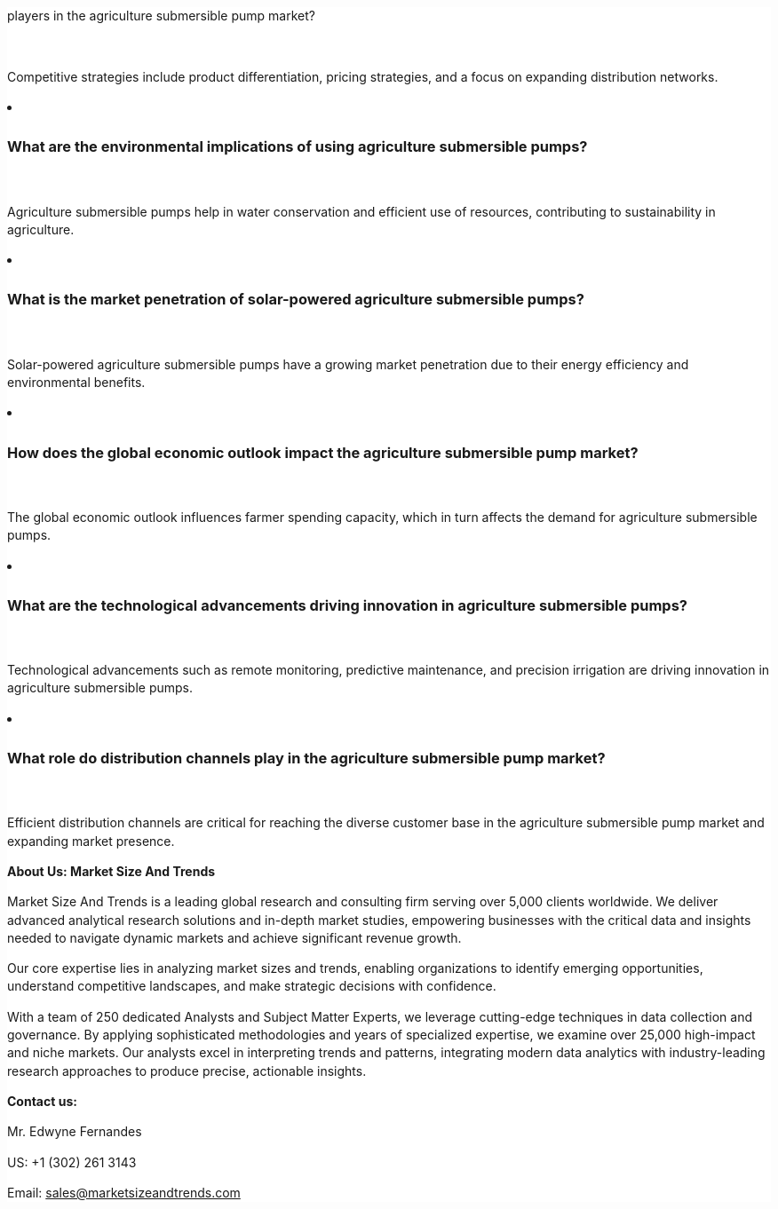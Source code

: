 players in the agriculture submersible pump market?</h3> <p>&nbsp;</p><p>Competitive strategies include product differentiation, pricing strategies, and a focus on expanding distribution networks.</p> </li> <li> <h3>What are the environmental implications of using agriculture submersible pumps?</h3> <p>&nbsp;</p><p>Agriculture submersible pumps help in water conservation and efficient use of resources, contributing to sustainability in agriculture.</p> </li> <li> <h3>What is the market penetration of solar-powered agriculture submersible pumps?</h3> <p>&nbsp;</p><p>Solar-powered agriculture submersible pumps have a growing market penetration due to their energy efficiency and environmental benefits.</p> </li> <li> <h3>How does the global economic outlook impact the agriculture submersible pump market?</h3> <p>&nbsp;</p><p>The global economic outlook influences farmer spending capacity, which in turn affects the demand for agriculture submersible pumps.</p> </li> <li> <h3>What are the technological advancements driving innovation in agriculture submersible pumps?</h3> <p>&nbsp;</p><p>Technological advancements such as remote monitoring, predictive maintenance, and precision irrigation are driving innovation in agriculture submersible pumps.</p> </li> <li> <h3>What role do distribution channels play in the agriculture submersible pump market?</h3> <p>&nbsp;</p><p>Efficient distribution channels are critical for reaching the diverse customer base in the agriculture submersible pump market and expanding market presence.</p> </li> </ol> </body></html></p><p><strong>About Us:&nbsp;Market Size And Trends</strong></p><p>Market Size And Trends&nbsp;is a leading global research and consulting firm serving over 5,000 clients worldwide. We deliver advanced analytical research solutions and in-depth market studies, empowering businesses with the critical data and insights needed to navigate dynamic markets and achieve significant revenue growth.</p><p>Our core expertise lies in analyzing market sizes and trends, enabling organizations to identify emerging opportunities, understand competitive landscapes, and make strategic decisions with confidence.</p><p>With a team of 250 dedicated Analysts and Subject Matter Experts, we leverage cutting-edge techniques in data collection and governance. By applying sophisticated methodologies and years of specialized expertise, we examine over 25,000 high-impact and niche markets. Our analysts excel in interpreting trends and patterns, integrating modern data analytics with industry-leading research approaches to produce precise, actionable insights.</p><p><strong>Contact us:</strong></p><p>Mr. Edwyne Fernandes</p><p>US: +1 (302) 261 3143</p><p>Email: <a href="mailto:sales@marketsizeandtrends.com">sales@marketsizeandtrends.com</a>&nbsp;</p>
